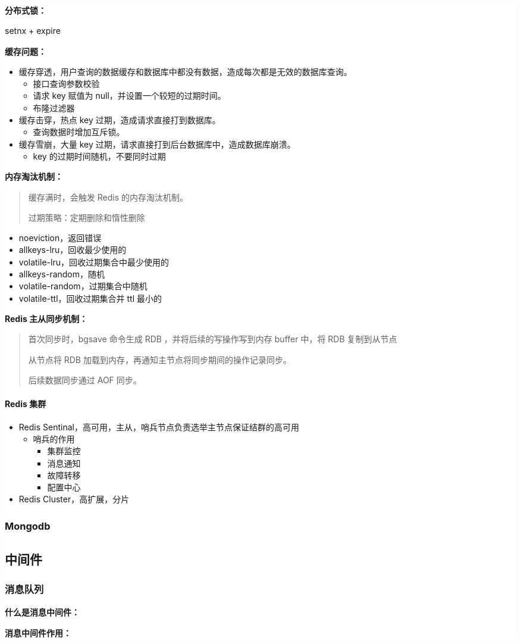 **分布式锁：**

setnx + expire

**缓存问题：**

- 缓存穿透，用户查询的数据缓存和数据库中都没有数据，造成每次都是无效的数据库查询。
  - 接口查询参数校验
  - 请求 key 赋值为 null，并设置一个较短的过期时间。
  - 布隆过滤器
- 缓存击穿，热点 key 过期，造成请求直接打到数据库。
  - 查询数据时增加互斥锁。
- 缓存雪崩，大量 key 过期，请求直接打到后台数据库中，造成数据库崩溃。
  - key 的过期时间随机，不要同时过期

**内存淘汰机制：**

> 缓存满时，会触发 Redis 的内存淘汰机制。
>
> 过期策略：定期删除和惰性删除

- noeviction，返回错误
- allkeys-lru，回收最少使用的
- volatile-lru，回收过期集合中最少使用的
- allkeys-random，随机
- volatile-random，过期集合中随机
- volatile-ttl，回收过期集合并 ttl 最小的

**Redis 主从同步机制：**

> 首次同步时，bgsave 命令生成 RDB ，并将后续的写操作写到内存 buffer 中，将 RDB 复制到从节点
>
> 从节点将 RDB 加载到内存，再通知主节点将同步期间的操作记录同步。
>
> 后续数据同步通过 AOF 同步。

#### Redis 集群

- Redis Sentinal，高可用，主从，哨兵节点负责选举主节点保证结群的高可用
  - 哨兵的作用
    - 集群监控
    - 消息通知
    - 故障转移
    - 配置中心
- Redis Cluster，高扩展，分片

### Mongodb

## 中间件

### 消息队列

**什么是消息中间件：**

**消息中间件作用：**

